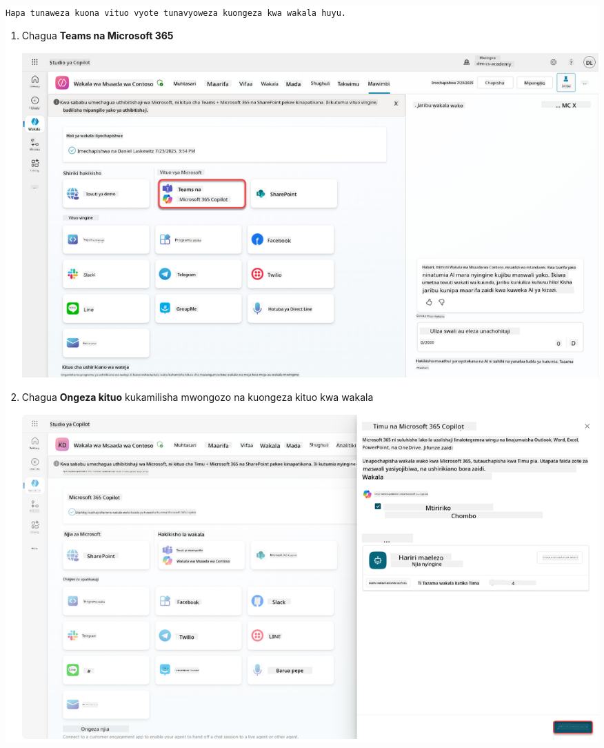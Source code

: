     Hapa tunaweza kuona vituo vyote tunavyoweza kuongeza kwa wakala huyu.

1. Chagua **Teams na Microsoft 365**

    ![Chagua Teams na Microsoft 365](../../../../../translated_images/teams-m365-copilot.f0893e75ed6cfa7e41d8beb6b0131114d29a1b71dab2b2d888bde406d30fcff0.sw.png)

1. Chagua **Ongeza kituo** kukamilisha mwongozo na kuongeza kituo kwa wakala

    ![Chagua kuongeza kituo](../../../../../translated_images/add-channel.5fd407ac747e713cea43d87cfdc015c5d203a70e729619ca01a67e6868afdb03.sw.png)
